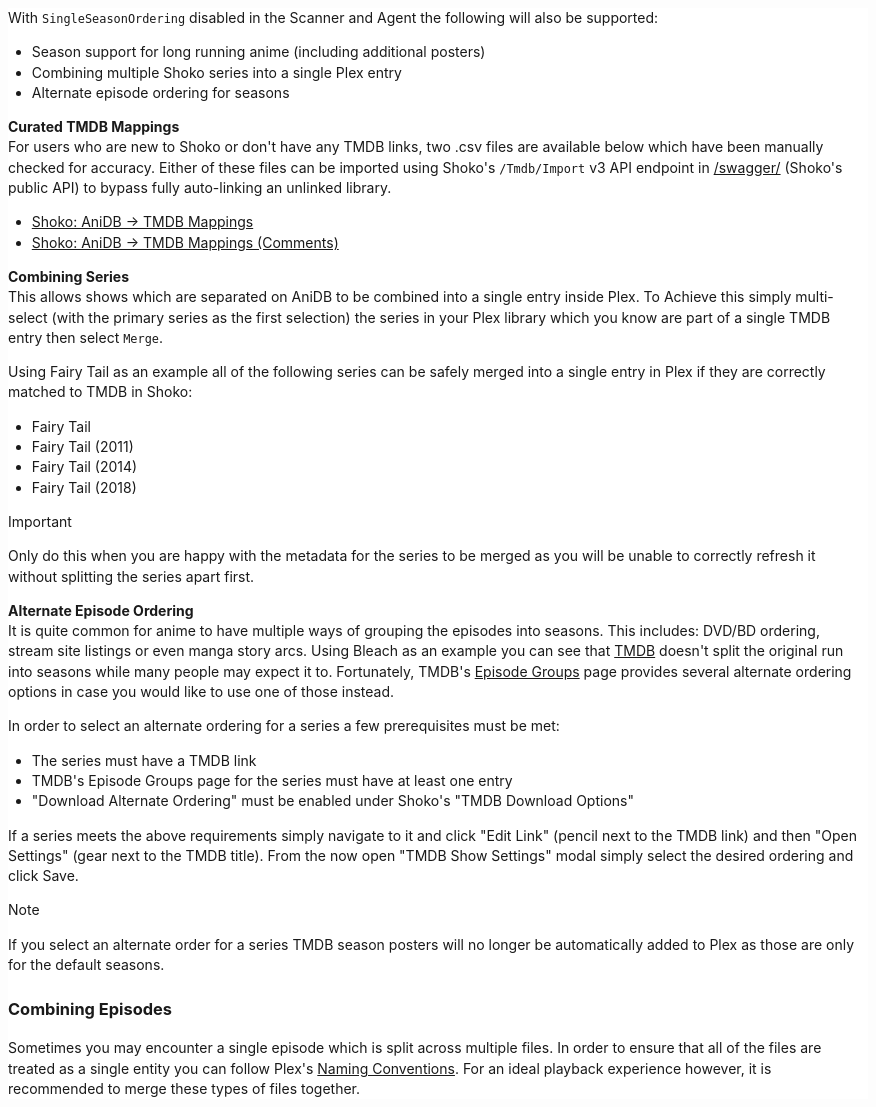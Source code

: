 With `SingleSeasonOrdering` disabled in the Scanner and Agent the following will also be supported:
- Season support for long running anime (including additional posters)
- Combining multiple Shoko series into a single Plex entry
- Alternate episode ordering for seasons

**Curated TMDB Mappings**  
For users who are new to Shoko or don't have any TMDB links, two .csv files are available below which have been manually checked for accuracy. Either of these files can be imported using Shoko's `/Tmdb/Import` v3 API endpoint in [/swagger/](https://docs.shokoanime.com/faq#general) (Shoko's public API) to bypass fully auto-linking an unlinked library.
- [Shoko: AniDB → TMDB Mappings](https://gist.github.com/natyusha/129848213161c57101c9f39ed3f263ed)
- [Shoko: AniDB → TMDB Mappings (Comments)](https://gist.github.com/natyusha/b46aeaf2f5f6e5a9333d6f501be6c9ee)

**Combining Series**  
This allows shows which are separated on AniDB to be combined into a single entry inside Plex. To Achieve this simply multi-select (with the primary series as the first selection) the series in your Plex library which you know are part of a single TMDB entry then select `Merge`.

Using Fairy Tail as an example all of the following series can be safely merged into a single entry in Plex if they are correctly matched to TMDB in Shoko:
- Fairy Tail
- Fairy Tail (2011)
- Fairy Tail (2014)
- Fairy Tail (2018)

> [!IMPORTANT]
> Only do this when you are happy with the metadata for the series to be merged as you will be unable to correctly refresh it without splitting the series apart first.

**Alternate Episode Ordering**  
It is quite common for anime to have multiple ways of grouping the episodes into seasons. This includes: DVD/BD ordering, stream site listings or even manga story arcs. Using Bleach as an example you can see that [TMDB](https://www.themoviedb.org/tv/30984-bleach/seasons) doesn't split the original run into seasons while many people may expect it to. Fortunately, TMDB's [Episode Groups](https://www.themoviedb.org/tv/30984-bleach/episode_groups) page provides several alternate ordering options in case you would like to use one of those instead.

In order to select an alternate ordering for a series a few prerequisites must be met:
- The series must have a TMDB link
- TMDB's Episode Groups page for the series must have at least one entry
- "Download Alternate Ordering" must be enabled under Shoko's "TMDB Download Options"

If a series meets the above requirements simply navigate to it and click "Edit Link" (pencil next to the TMDB link) and then "Open Settings" (gear next to the TMDB title). From the now open "TMDB Show Settings" modal simply select the desired ordering and click Save.

> [!NOTE]
> If you select an alternate order for a series TMDB season posters will no longer be automatically added to Plex as those are only for the default seasons.

### Combining Episodes
Sometimes you may encounter a single episode which is split across multiple files. In order to ensure that all of the files are treated as a single entity you can follow Plex's [Naming Conventions](https://support.plex.tv/articles/naming-and-organizing-your-tv-show-files/#toc-6). For an ideal playback experience however, it is recommended to merge these types of files together.
